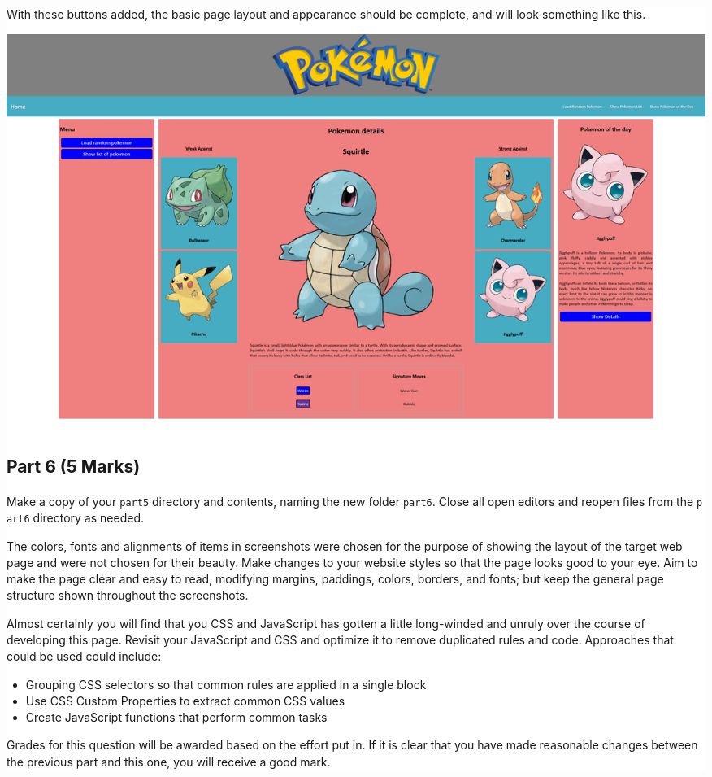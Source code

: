 With these buttons added, the basic page layout and appearance should be complete, and will look something like this.

![](spec/poke-final.png)




Part 6 (5 Marks)
------

Make a copy of your `part5` directory and contents, naming the new folder `part6`. Close all open editors and reopen files from the `part6` directory as needed.

The colors, fonts and alignments of items in screenshots were chosen for the purpose of showing the layout of the target web page and were not chosen for their beauty. Make changes to your website styles so that the page looks good to your eye. Aim to make the page clear and easy to read, modifying margins, paddings, colors, borders, and fonts; but keep the general page structure shown throughout the screenshots.

Almost certainly you will find that you CSS and JavaScript has gotten a little long-winded and unruly over the course of developing this page. Revisit your JavaScript and CSS and optimize it to remove duplicated rules and code. Approaches that could be used could include:
+ Grouping CSS selectors so that common rules are applied in a single block
+ Use CSS Custom Properties to extract common CSS values
+ Create JavaScript functions that perform common tasks

Grades for this question will be awarded based on the effort put in. If it is clear that you have made reasonable changes between the previous part and this one, you will receive a good mark.

